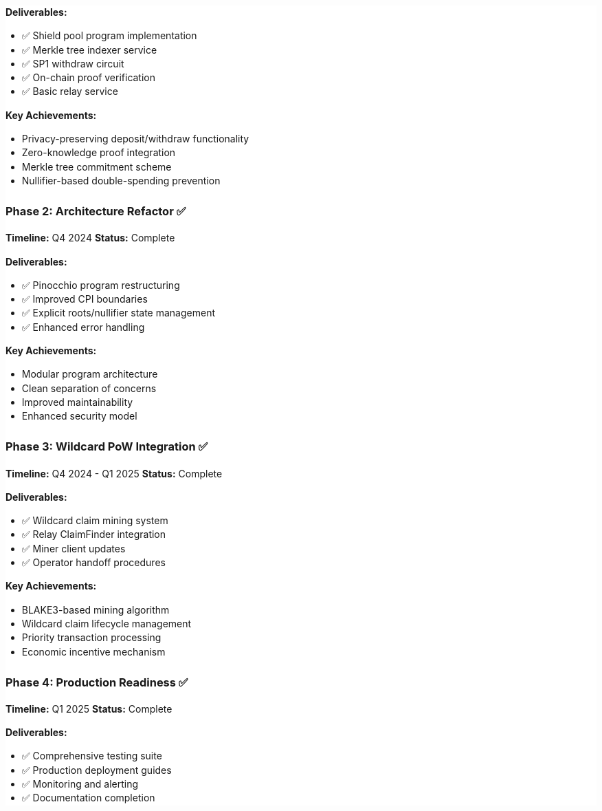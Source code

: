 **Deliverables:**
- ✅ Shield pool program implementation
- ✅ Merkle tree indexer service
- ✅ SP1 withdraw circuit
- ✅ On-chain proof verification
- ✅ Basic relay service

**Key Achievements:**
- Privacy-preserving deposit/withdraw functionality
- Zero-knowledge proof integration
- Merkle tree commitment scheme
- Nullifier-based double-spending prevention

### Phase 2: Architecture Refactor ✅

**Timeline:** Q4 2024
**Status:** Complete

**Deliverables:**
- ✅ Pinocchio program restructuring
- ✅ Improved CPI boundaries
- ✅ Explicit roots/nullifier state management
- ✅ Enhanced error handling

**Key Achievements:**
- Modular program architecture
- Clean separation of concerns
- Improved maintainability
- Enhanced security model

### Phase 3: Wildcard PoW Integration ✅

**Timeline:** Q4 2024 - Q1 2025
**Status:** Complete

**Deliverables:**
- ✅ Wildcard claim mining system
- ✅ Relay ClaimFinder integration
- ✅ Miner client updates
- ✅ Operator handoff procedures

**Key Achievements:**
- BLAKE3-based mining algorithm
- Wildcard claim lifecycle management
- Priority transaction processing
- Economic incentive mechanism

### Phase 4: Production Readiness ✅

**Timeline:** Q1 2025
**Status:** Complete

**Deliverables:**
- ✅ Comprehensive testing suite
- ✅ Production deployment guides
- ✅ Monitoring and alerting
- ✅ Documentation completion
